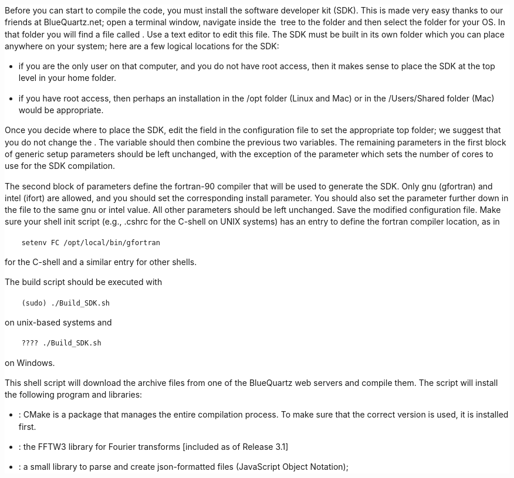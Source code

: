 Before you can start to compile the code, you must install the software
developer kit (SDK). This is made very easy thanks to our friends at
BlueQuartz.net; open a terminal window, navigate inside the  tree to the
folder and then select the folder for your OS. In that folder you will
find a file called . Use a text editor to edit this file. The SDK must
be built in its own folder which you can place anywhere on your system;
here are a few logical locations for the SDK:

-   if you are the only user on that computer, and you do not have root
    access, then it makes sense to place the SDK at the top level in
    your home folder.

-   if you have root access, then perhaps an installation in the /opt
    folder (Linux and Mac) or in the /Users/Shared folder (Mac) would be
    appropriate.

Once you decide where to place the SDK, edit the field in the
configuration file to set the appropriate top folder; we suggest that
you do not change the . The variable should then combine the previous
two variables. The remaining parameters in the first block of generic
setup parameters should be left unchanged, with the exception of the
parameter which sets the number of cores to use for the SDK compilation.

The second block of parameters define the fortran-90 compiler that will
be used to generate the SDK. Only gnu (gfortran) and intel (ifort) are
allowed, and you should set the corresponding install parameter. You
should also set the parameter further down in the file to the same gnu
or intel value. All other parameters should be left unchanged. Save the
modified configuration file. Make sure your shell init script (e.g.,
.cshrc for the C-shell on UNIX systems) has an entry to define the
fortran compiler location, as in

        setenv FC /opt/local/bin/gfortran

for the C-shell and a similar entry for other shells.

The build script should be executed with

        (sudo) ./Build_SDK.sh

on unix-based systems and

        ???? ./Build_SDK.sh

on Windows.

This shell script will download the archive files from one of the
BlueQuartz web servers and compile them. The script will install the
following program and libraries:

-   : CMake is a package that manages the entire compilation process. To
    make sure that the correct version is used, it is installed first.

-   : the FFTW3 library for Fourier transforms \[included as of Release
    3.1\]

-   : a small library to parse and create json-formatted files
    (JavaScript Object Notation);
